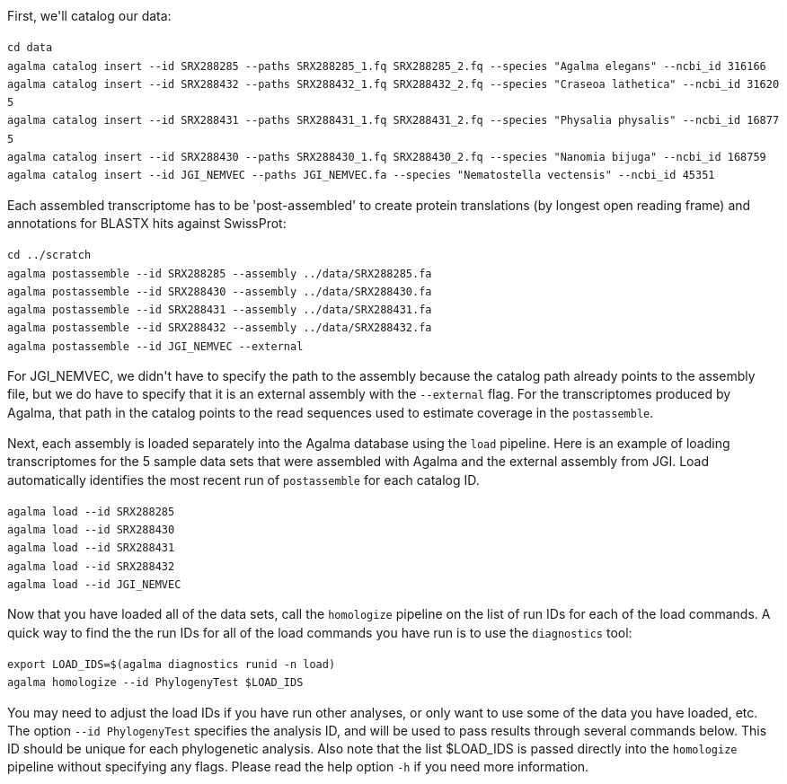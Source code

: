 First, we'll catalog our data:

    cd data
    agalma catalog insert --id SRX288285 --paths SRX288285_1.fq SRX288285_2.fq --species "Agalma elegans" --ncbi_id 316166
    agalma catalog insert --id SRX288432 --paths SRX288432_1.fq SRX288432_2.fq --species "Craseoa lathetica" --ncbi_id 316205
    agalma catalog insert --id SRX288431 --paths SRX288431_1.fq SRX288431_2.fq --species "Physalia physalis" --ncbi_id 168775
    agalma catalog insert --id SRX288430 --paths SRX288430_1.fq SRX288430_2.fq --species "Nanomia bijuga" --ncbi_id 168759
    agalma catalog insert --id JGI_NEMVEC --paths JGI_NEMVEC.fa --species "Nematostella vectensis" --ncbi_id 45351

Each assembled transcriptome has to be 'post-assembled' to create protein
translations (by longest open reading frame) and annotations for BLASTX hits
against SwissProt:

    cd ../scratch
    agalma postassemble --id SRX288285 --assembly ../data/SRX288285.fa
    agalma postassemble --id SRX288430 --assembly ../data/SRX288430.fa
    agalma postassemble --id SRX288431 --assembly ../data/SRX288431.fa
    agalma postassemble --id SRX288432 --assembly ../data/SRX288432.fa
    agalma postassemble --id JGI_NEMVEC --external

For JGI_NEMVEC, we didn't have to specify the path to the assembly because the
catalog path already points to the assembly file, but we do have to specify
that it is an external assembly with the `--external` flag. For the
transcriptomes produced by Agalma, that path in the catalog points to the read
sequences used to estimate coverage in the `postassemble`.

Next, each assembly is loaded separately into the Agalma database using the
`load` pipeline. Here is an example of loading transcriptomes for the 5 sample
data sets that were assembled with Agalma and the external assembly from JGI.
Load automatically identifies the most recent run of `postassemble` for each
catalog ID.

    agalma load --id SRX288285
    agalma load --id SRX288430
    agalma load --id SRX288431
    agalma load --id SRX288432
    agalma load --id JGI_NEMVEC

Now that you have loaded all of the data sets, call the `homologize` pipeline
on the list of run IDs for each of the load commands. A quick way to find the
the run IDs for all of the load commands you have run is to use the
`diagnostics` tool:

    export LOAD_IDS=$(agalma diagnostics runid -n load)
    agalma homologize --id PhylogenyTest $LOAD_IDS

You may need to adjust the load IDs if you have run other analyses, or only
want to use some of the data you have loaded, etc.  The option `--id
PhylogenyTest` specifies the analysis ID, and will be used to pass results
through several commands below. This ID should be unique for each phylogenetic
analysis.  Also note that the list $LOAD_IDS is passed directly into the 
`homologize` pipeline without specifying any flags.  Please read the help 
option `-h` if you need more information.
